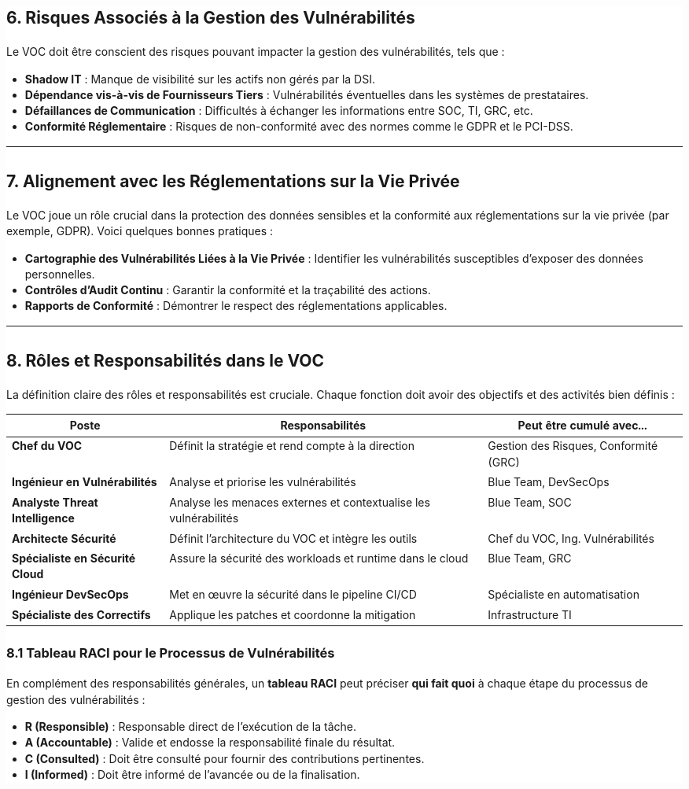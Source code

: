 
## 6. Risques Associés à la Gestion des Vulnérabilités

Le VOC doit être conscient des risques pouvant impacter la gestion des vulnérabilités, tels que :

- **Shadow IT** : Manque de visibilité sur les actifs non gérés par la DSI.
- **Dépendance vis-à-vis de Fournisseurs Tiers** : Vulnérabilités éventuelles dans les systèmes de prestataires.
- **Défaillances de Communication** : Difficultés à échanger les informations entre SOC, TI, GRC, etc.
- **Conformité Réglementaire** : Risques de non-conformité avec des normes comme le GDPR et le PCI-DSS.

---

## 7. Alignement avec les Réglementations sur la Vie Privée

Le VOC joue un rôle crucial dans la protection des données sensibles et la conformité aux réglementations sur la vie privée (par exemple, GDPR). Voici quelques bonnes pratiques :

- **Cartographie des Vulnérabilités Liées à la Vie Privée** : Identifier les vulnérabilités susceptibles d’exposer des données personnelles.
- **Contrôles d’Audit Continu** : Garantir la conformité et la traçabilité des actions.
- **Rapports de Conformité** : Démontrer le respect des réglementations applicables.

---

## 8. Rôles et Responsabilités dans le VOC

La définition claire des rôles et responsabilités est cruciale. Chaque fonction doit avoir des objectifs et des activités bien définis :

| **Poste**                              | **Responsabilités**                                                       | **Peut être cumulé avec...**          |
|---------------------------------------|---------------------------------------------------------------------------|----------------------------------------|
| **Chef du VOC**                       | Définit la stratégie et rend compte à la direction                         | Gestion des Risques, Conformité (GRC) |
| **Ingénieur en Vulnérabilités**       | Analyse et priorise les vulnérabilités                                    | Blue Team, DevSecOps                   |
| **Analyste Threat Intelligence**       | Analyse les menaces externes et contextualise les vulnérabilités          | Blue Team, SOC                         |
| **Architecte Sécurité**               | Définit l’architecture du VOC et intègre les outils                       | Chef du VOC, Ing. Vulnérabilités       |
| **Spécialiste en Sécurité Cloud**     | Assure la sécurité des workloads et runtime dans le cloud                 | Blue Team, GRC                         |
| **Ingénieur DevSecOps**               | Met en œuvre la sécurité dans le pipeline CI/CD                           | Spécialiste en automatisation          |
| **Spécialiste des Correctifs**        | Applique les patches et coordonne la mitigation                           | Infrastructure TI                      |

### 8.1 Tableau RACI pour le Processus de Vulnérabilités

En complément des responsabilités générales, un **tableau RACI** peut préciser **qui fait quoi** à chaque étape du processus de gestion des vulnérabilités :

- **R (Responsible)** : Responsable direct de l’exécution de la tâche.  
- **A (Accountable)** : Valide et endosse la responsabilité finale du résultat.  
- **C (Consulted)** : Doit être consulté pour fournir des contributions pertinentes.  
- **I (Informed)** : Doit être informé de l’avancée ou de la finalisation.
